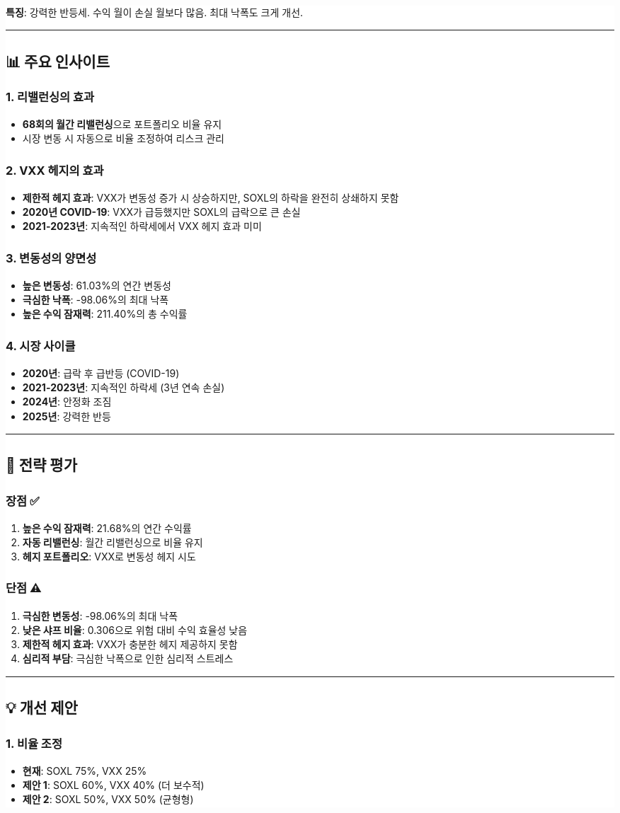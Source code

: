 **특징**: 강력한 반등세. 수익 월이 손실 월보다 많음. 최대 낙폭도 크게 개선.

---

## 📊 주요 인사이트

### 1. 리밸런싱의 효과
- **68회의 월간 리밸런싱**으로 포트폴리오 비율 유지
- 시장 변동 시 자동으로 비율 조정하여 리스크 관리

### 2. VXX 헤지의 효과
- **제한적 헤지 효과**: VXX가 변동성 증가 시 상승하지만, SOXL의 하락을 완전히 상쇄하지 못함
- **2020년 COVID-19**: VXX가 급등했지만 SOXL의 급락으로 큰 손실
- **2021-2023년**: 지속적인 하락세에서 VXX 헤지 효과 미미

### 3. 변동성의 양면성
- **높은 변동성**: 61.03%의 연간 변동성
- **극심한 낙폭**: -98.06%의 최대 낙폭
- **높은 수익 잠재력**: 211.40%의 총 수익률

### 4. 시장 사이클
- **2020년**: 급락 후 급반등 (COVID-19)
- **2021-2023년**: 지속적인 하락세 (3년 연속 손실)
- **2024년**: 안정화 조짐
- **2025년**: 강력한 반등

---

## 🎯 전략 평가

### 장점 ✅
1. **높은 수익 잠재력**: 21.68%의 연간 수익률
2. **자동 리밸런싱**: 월간 리밸런싱으로 비율 유지
3. **헤지 포트폴리오**: VXX로 변동성 헤지 시도

### 단점 ⚠️
1. **극심한 변동성**: -98.06%의 최대 낙폭
2. **낮은 샤프 비율**: 0.306으로 위험 대비 수익 효율성 낮음
3. **제한적 헤지 효과**: VXX가 충분한 헤지 제공하지 못함
4. **심리적 부담**: 극심한 낙폭으로 인한 심리적 스트레스

---

## 💡 개선 제안

### 1. 비율 조정
- **현재**: SOXL 75%, VXX 25%
- **제안 1**: SOXL 60%, VXX 40% (더 보수적)
- **제안 2**: SOXL 50%, VXX 50% (균형형)
